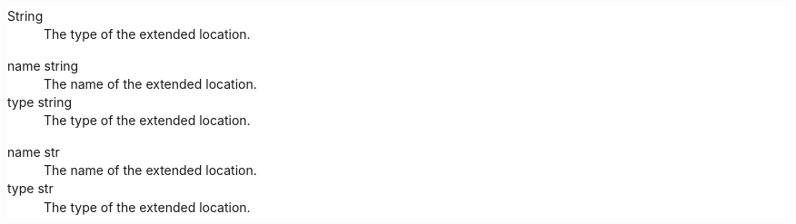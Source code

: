 </span>
        <span class="property-indicator"></span>
        <span class="property-type">String</span>
    </dt>
    <dd>The type of the extended location.</dd></dl>
</pulumi-choosable>
</div>

<div>
<pulumi-choosable type="language" values="javascript,typescript">
<dl class="resources-properties"><dt class="property-required"
            title="Required">
        <span id="name_nodejs">
<a data-swiftype-name="resource-property" data-swiftype-type="text" href="#name_nodejs" style="color: inherit; text-decoration: inherit;">name</a>
</span>
        <span class="property-indicator"></span>
        <span class="property-type">string</span>
    </dt>
    <dd>The name of the extended location.</dd><dt class="property-required"
            title="Required">
        <span id="type_nodejs">
<a data-swiftype-name="resource-property" data-swiftype-type="text" href="#type_nodejs" style="color: inherit; text-decoration: inherit;">type</a>
</span>
        <span class="property-indicator"></span>
        <span class="property-type">string</span>
    </dt>
    <dd>The type of the extended location.</dd></dl>
</pulumi-choosable>
</div>

<div>
<pulumi-choosable type="language" values="python">
<dl class="resources-properties"><dt class="property-required"
            title="Required">
        <span id="name_python">
<a data-swiftype-name="resource-property" data-swiftype-type="text" href="#name_python" style="color: inherit; text-decoration: inherit;">name</a>
</span>
        <span class="property-indicator"></span>
        <span class="property-type">str</span>
    </dt>
    <dd>The name of the extended location.</dd><dt class="property-required"
            title="Required">
        <span id="type_python">
<a data-swiftype-name="resource-property" data-swiftype-type="text" href="#type_python" style="color: inherit; text-decoration: inherit;">type</a>
</span>
        <span class="property-indicator"></span>
        <span class="property-type">str</span>
    </dt>
    <dd>The type of the extended location.</dd></dl>
</pulumi-choosable>
</div>
